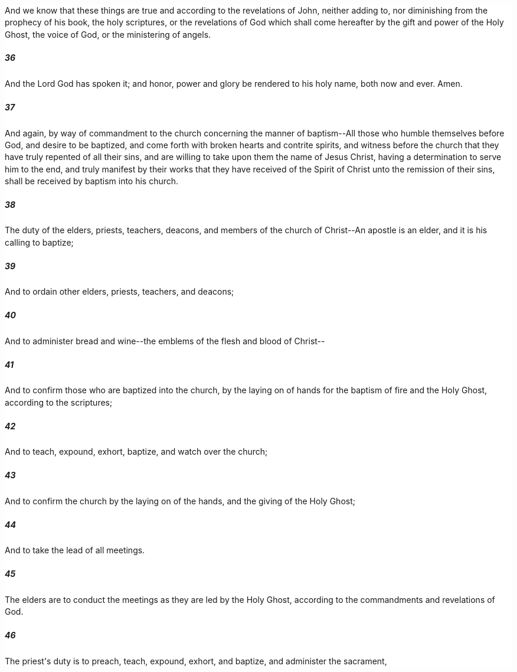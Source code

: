 And we know that these things are true and according to the revelations of John, neither adding to, nor diminishing from the prophecy of his book, the holy scriptures, or the revelations of God which shall come hereafter by the gift and power of the Holy Ghost, the voice of God, or the ministering of angels.

##### 36

And the Lord God has spoken it; and honor, power and glory be rendered to his holy name, both now and ever. Amen.

##### 37

And again, by way of commandment to the church concerning the manner of baptism--All those who humble themselves before God, and desire to be baptized, and come forth with broken hearts and contrite spirits, and witness before the church that they have truly repented of all their sins, and are willing to take upon them the name of Jesus Christ, having a determination to serve him to the end, and truly manifest by their works that they have received of the Spirit of Christ unto the remission of their sins, shall be received by baptism into his church.

##### 38

The duty of the elders, priests, teachers, deacons, and members of the church of Christ--An apostle is an elder, and it is his calling to baptize;

##### 39

And to ordain other elders, priests, teachers, and deacons;

##### 40

And to administer bread and wine--the emblems of the flesh and blood of Christ--

##### 41

And to confirm those who are baptized into the church, by the laying on of hands for the baptism of fire and the Holy Ghost, according to the scriptures;

##### 42

And to teach, expound, exhort, baptize, and watch over the church;

##### 43

And to confirm the church by the laying on of the hands, and the giving of the Holy Ghost;

##### 44

And to take the lead of all meetings.

##### 45

The elders are to conduct the meetings as they are led by the Holy Ghost, according to the commandments and revelations of God.

##### 46

The priest's duty is to preach, teach, expound, exhort, and baptize, and administer the sacrament,
